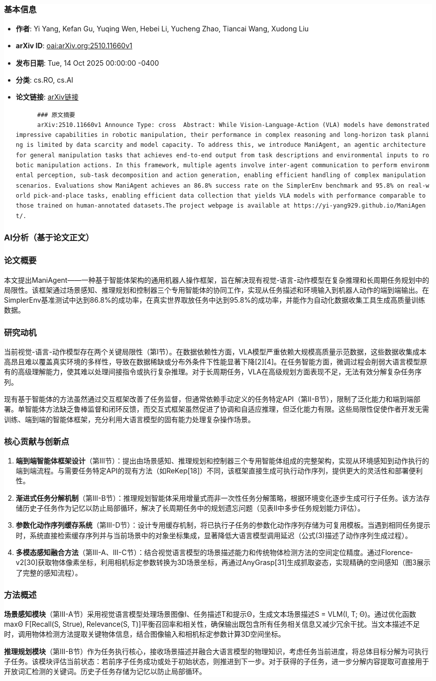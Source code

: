 ### 基本信息
- **作者**: Yi Yang, Kefan Gu, Yuqing Wen, Hebei Li, Yucheng Zhao, Tiancai Wang, Xudong Liu
- **arXiv ID**: [oai:arXiv.org:2510.11660v1](https://arxiv.org/abs/2510.11660)
- **发布日期**: Tue, 14 Oct 2025 00:00:00 -0400
- **分类**: cs.RO, cs.AI
- **论文链接**: [arXiv链接](https://arxiv.org/abs/2510.11660)

            ### 原文摘要
            arXiv:2510.11660v1 Announce Type: cross  Abstract: While Vision-Language-Action (VLA) models have demonstrated impressive capabilities in robotic manipulation, their performance in complex reasoning and long-horizon task planning is limited by data scarcity and model capacity. To address this, we introduce ManiAgent, an agentic architecture for general manipulation tasks that achieves end-to-end output from task descriptions and environmental inputs to robotic manipulation actions. In this framework, multiple agents involve inter-agent communication to perform environmental perception, sub-task decomposition and action generation, enabling efficient handling of complex manipulation scenarios. Evaluations show ManiAgent achieves an 86.8% success rate on the SimplerEnv benchmark and 95.8% on real-world pick-and-place tasks, enabling efficient data collection that yields VLA models with performance comparable to those trained on human-annotated datasets.The project webpage is available at https://yi-yang929.github.io/ManiAgent/.


            
### AI分析（基于论文正文）
### 论文概要
本文提出ManiAgent——一种基于智能体架构的通用机器人操作框架，旨在解决现有视觉-语言-动作模型在复杂推理和长周期任务规划中的局限性。该框架通过场景感知、推理规划和控制器三个专用智能体的协同工作，实现从任务描述和环境输入到机器人动作的端到端输出。在SimplerEnv基准测试中达到86.8%的成功率，在真实世界取放任务中达到95.8%的成功率，并能作为自动化数据收集工具生成高质量训练数据。

### 研究动机
当前视觉-语言-动作模型存在两个关键局限性（第I节）。在数据依赖性方面，VLA模型严重依赖大规模高质量示范数据，这些数据收集成本高昂且难以覆盖真实环境的多样性，导致在数据稀缺或分布外条件下性能显著下降[2][4]。在任务智能方面，微调过程会削弱大语言模型原有的高级理解能力，使其难以处理间接指令或执行复杂推理。对于长周期任务，VLA在高级规划方面表现不足，无法有效分解复杂任务序列。

现有基于智能体的方法虽然通过交互框架改善了任务监督，但通常依赖手动定义的任务特定API（第II-B节），限制了泛化能力和端到端部署。单智能体方法缺乏鲁棒监督和闭环反馈，而交互式框架虽然促进了协调和自适应推理，但泛化能力有限。这些局限性促使作者开发无需训练、端到端的智能体框架，充分利用大语言模型的固有能力处理复杂操作场景。

### 核心贡献与创新点
1. **端到端智能体框架设计**（第III节）：提出由场景感知、推理规划和控制器三个专用智能体组成的完整架构，实现从环境感知到动作执行的端到端流程。与需要任务特定API的现有方法（如ReKep[18]）不同，该框架直接生成可执行动作序列，提供更大的灵活性和部署便利性。

2. **渐进式任务分解机制**（第III-B节）：推理规划智能体采用增量式而非一次性任务分解策略，根据环境变化逐步生成可行子任务。该方法存储历史子任务作为记忆以防止局部循环，解决了长周期任务中的规划遗忘问题（见表II中多步任务规划能力评估）。

3. **参数化动作序列缓存系统**（第III-D节）：设计专用缓存机制，将已执行子任务的参数化动作序列存储为可复用模板。当遇到相同任务提示时，系统直接检索缓存序列并与当前场景中的对象坐标集成，显著降低大语言模型调用延迟（公式(3)描述了动作序列生成过程）。

4. **多模态感知融合方法**（第III-A、III-C节）：结合视觉语言模型的场景描述能力和传统物体检测方法的空间定位精度。通过Florence-v2[30]获取物体像素坐标，利用相机标定参数转换为3D场景坐标，再通过AnyGrasp[31]生成抓取姿态，实现精确的空间感知（图3展示了完整的感知流程）。

### 方法概述
**场景感知模块**（第III-A节）采用视觉语言模型处理场景图像I、任务描述T和提示Θ，生成文本场景描述S = VLM(I, T; Θ)。通过优化函数maxΘ F[Recall(S, Strue), Relevance(S, T)]平衡召回率和相关性，确保输出既包含所有任务相关信息又减少冗余干扰。当文本描述不足时，调用物体检测方法提取关键物体信息，结合图像输入和相机标定参数计算3D空间坐标。

**推理规划模块**（第III-B节）作为任务执行核心，接收场景描述并融合大语言模型的物理知识，考虑任务当前进度，将总体目标分解为可执行子任务。该模块评估当前状态：若前序子任务成功或处于初始状态，则推进到下一步。对于获得的子任务，进一步分解内容提取可直接用于开放词汇检测的关键词。历史子任务存储为记忆以防止局部循环。
